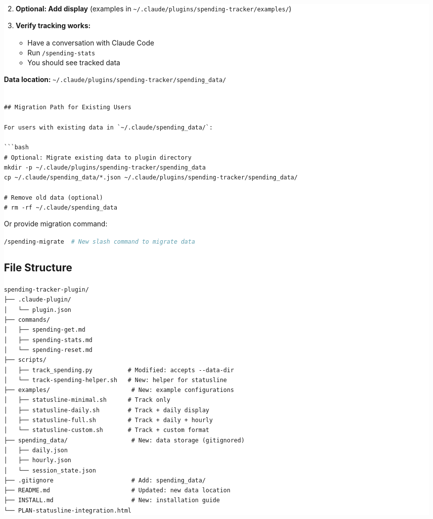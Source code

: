 2. **Optional: Add display** (examples in `~/.claude/plugins/spending-tracker/examples/`)

3. **Verify tracking works:**
   - Have a conversation with Claude Code
   - Run `/spending-stats`
   - You should see tracked data

**Data location:** `~/.claude/plugins/spending-tracker/spending_data/`
```

## Migration Path for Existing Users

For users with existing data in `~/.claude/spending_data/`:

```bash
# Optional: Migrate existing data to plugin directory
mkdir -p ~/.claude/plugins/spending-tracker/spending_data
cp ~/.claude/spending_data/*.json ~/.claude/plugins/spending-tracker/spending_data/

# Remove old data (optional)
# rm -rf ~/.claude/spending_data
```

Or provide migration command:

```bash
/spending-migrate  # New slash command to migrate data
```

## File Structure

```
spending-tracker-plugin/
├── .claude-plugin/
│   └── plugin.json
├── commands/
│   ├── spending-get.md
│   ├── spending-stats.md
│   └── spending-reset.md
├── scripts/
│   ├── track_spending.py          # Modified: accepts --data-dir
│   └── track-spending-helper.sh   # New: helper for statusline
├── examples/                       # New: example configurations
│   ├── statusline-minimal.sh      # Track only
│   ├── statusline-daily.sh        # Track + daily display
│   ├── statusline-full.sh         # Track + daily + hourly
│   └── statusline-custom.sh       # Track + custom format
├── spending_data/                  # New: data storage (gitignored)
│   ├── daily.json
│   ├── hourly.json
│   └── session_state.json
├── .gitignore                      # Add: spending_data/
├── README.md                       # Updated: new data location
├── INSTALL.md                      # New: installation guide
└── PLAN-statusline-integration.html
```
